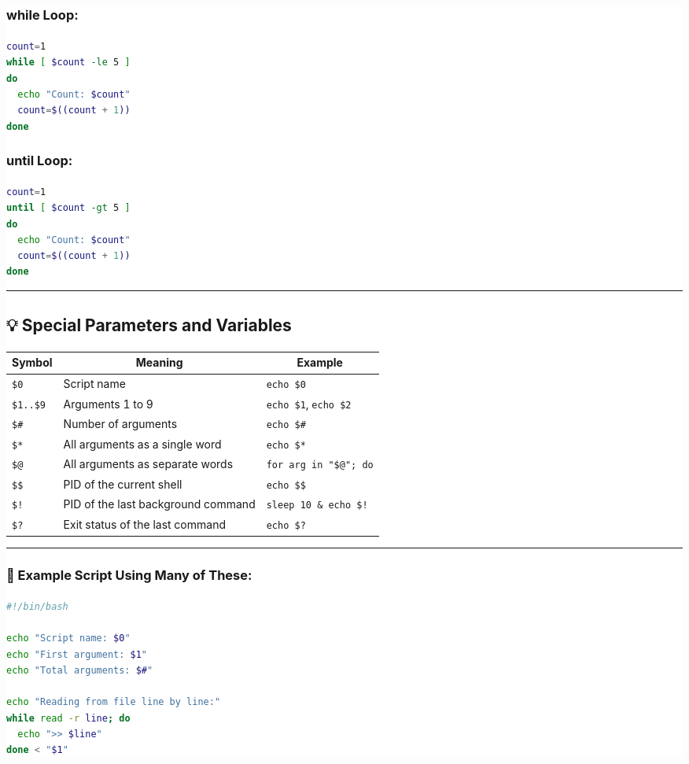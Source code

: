 ### while Loop:

```bash
count=1
while [ $count -le 5 ]
do
  echo "Count: $count"
  count=$((count + 1))
done
```

### until Loop:

```bash
count=1
until [ $count -gt 5 ]
do
  echo "Count: $count"
  count=$((count + 1))
done
```

---

## 💡 **Special Parameters and Variables**

| Symbol   | Meaning                            | Example               |
| -------- | ---------------------------------- | --------------------- |
| `$0`     | Script name                        | `echo $0`             |
| `$1..$9` | Arguments 1 to 9                   | `echo $1`, `echo $2`  |
| `$#`     | Number of arguments                | `echo $#`             |
| `$*`     | All arguments as a single word     | `echo $*`             |
| `$@`     | All arguments as separate words    | `for arg in "$@"; do` |
| `$$`     | PID of the current shell           | `echo $$`             |
| `$!`     | PID of the last background command | `sleep 10 & echo $!`  |
| `$?`     | Exit status of the last command    | `echo $?`             |

---

### 📌 Example Script Using Many of These:

```bash
#!/bin/bash

echo "Script name: $0"
echo "First argument: $1"
echo "Total arguments: $#"

echo "Reading from file line by line:"
while read -r line; do
  echo ">> $line"
done < "$1"
```
